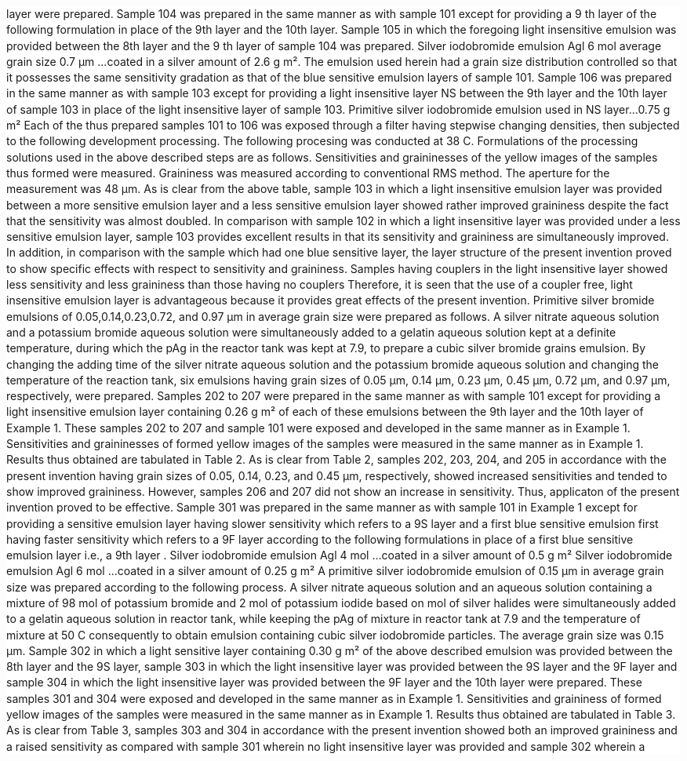 layer were prepared. Sample 104 was prepared in the same manner as with sample 101 except for providing a 9 th layer of the following formulation in place of the 9th layer and the 10th layer. Sample 105 in which the foregoing light insensitive emulsion was provided between the 8th layer and the 9 th layer of sample 104 was prepared. Silver iodobromide emulsion Agl 6 mol average grain size 0.7 µm ...coated in a silver amount of 2.6 g m². The emulsion used herein had a grain size distribution controlled so that it possesses the same sensitivity gradation as that of the blue sensitive emulsion layers of sample 101. Sample 106 was prepared in the same manner as with sample 103 except for providing a light insensitive layer NS between the 9th layer and the 10th layer of sample 103 in place of the light insensitive layer of sample 103. Primitive silver iodobromide emulsion used in NS layer...0.75 g m² Each of the thus prepared samples 101 to 106 was exposed through a filter having stepwise changing densities, then subjected to the following development processing. The following procesing was conducted at 38 C. Formulations of the processing solutions used in the above described steps are as follows. Sensitivities and graininesses of the yellow images of the samples thus formed were measured. Graininess was measured according to conventional RMS method. The aperture for the measurement was 48 µm. As is clear from the above table, sample 103 in which a light insensitive emulsion layer was provided between a more sensitive emulsion layer and a less sensitive emulsion layer showed rather improved graininess despite the fact that the sensitivity was almost doubled. In comparison with sample 102 in which a light insensitive layer was provided under a less sensitive emulsion layer, sample 103 provides excellent results in that its sensitivity and graininess are simultaneously improved. In addition, in comparison with the sample which had one blue sensitive layer, the layer structure of the present invention proved to show specific effects with respect to sensitivity and graininess. Samples having couplers in the light insensitive layer showed less sensitivity and less graininess than those having no couplers Therefore, it is seen that the use of a coupler free, light insensitive emulsion layer is advantageous because it provides great effects of the present invention. Primitive silver bromide emulsions of 0.05,0.14,0.23,0.72, and 0.97 µm in average grain size were prepared as follows. A silver nitrate aqueous solution and a potassium bromide aqueous solution were simultaneously added to a gelatin aqueous solution kept at a definite temperature, during which the pAg in the reactor tank was kept at 7.9, to prepare a cubic silver bromide grains emulsion. By changing the adding time of the silver nitrate aqueous solution and the potassium bromide aqueous solution and changing the temperature of the reaction tank, six emulsions having grain sizes of 0.05 µm, 0.14 µm, 0.23 µm, 0.45 µm, 0.72 µm, and 0.97 µm, respectively, were prepared. Samples 202 to 207 were prepared in the same manner as with sample 101 except for providing a light insensitive emulsion layer containing 0.26 g m² of each of these emulsions between the 9th layer and the 10th layer of Example 1. These samples 202 to 207 and sample 101 were exposed and developed in the same manner as in Example 1. Sensitivities and graininesses of formed yellow images of the samples were measured in the same manner as in Example 1. Results thus obtained are tabulated in Table 2. As is clear from Table 2, samples 202, 203, 204, and 205 in accordance with the present invention having grain sizes of 0.05, 0.14, 0.23, and 0.45 µm, respectively, showed increased sensitivities and tended to show improved graininess. However, samples 206 and 207 did not show an increase in sensitivity. Thus, applicaton of the present invention proved to be effective. Sample 301 was prepared in the same manner as with sample 101 in Example 1 except for providing a sensitive emulsion layer having slower sensitivity which refers to a 9S layer and a first blue sensitive emulsion first having faster sensitivity which refers to a 9F layer according to the following formulations in place of a first blue sensitive emulsion layer i.e., a 9th layer . Silver iodobromide emulsion Agl 4 mol ...coated in a silver amount of 0.5 g m² Silver iodobromide emulsion Agl 6 mol ...coated in a silver amount of 0.25 g m² A primitive silver iodobromide emulsion of 0.15 µm in average grain size was prepared according to the following process. A silver nitrate aqueous solution and an aqueous solution containing a mixture of 98 mol of potassium bromide and 2 mol of potassium iodide based on mol of silver halides were simultaneously added to a gelatin aqueous solution in reactor tank, while keeping the pAg of mixture in reactor tank at 7.9 and the temperature of mixture at 50 C consequently to obtain emulsion containing cubic silver iodobromide particles. The average grain size was 0.15 µm. Sample 302 in which a light sensitive layer containing 0.30 g m² of the above described emulsion was provided between the 8th layer and the 9S layer, sample 303 in which the light insensitive layer was provided between the 9S layer and the 9F layer and sample 304 in which the light insensitive layer was provided between the 9F layer and the 10th layer were prepared. These samples 301 and 304 were exposed and developed in the same manner as in Example 1. Sensitivities and graininess of formed yellow images of the samples were measured in the same manner as in Example 1. Results thus obtained are tabulated in Table 3. As is clear from Table 3, samples 303 and 304 in accordance with the present invention showed both an improved graininess and a raised sensitivity as compared with sample 301 wherein no light insensitive layer was provided and sample 302 wherein a